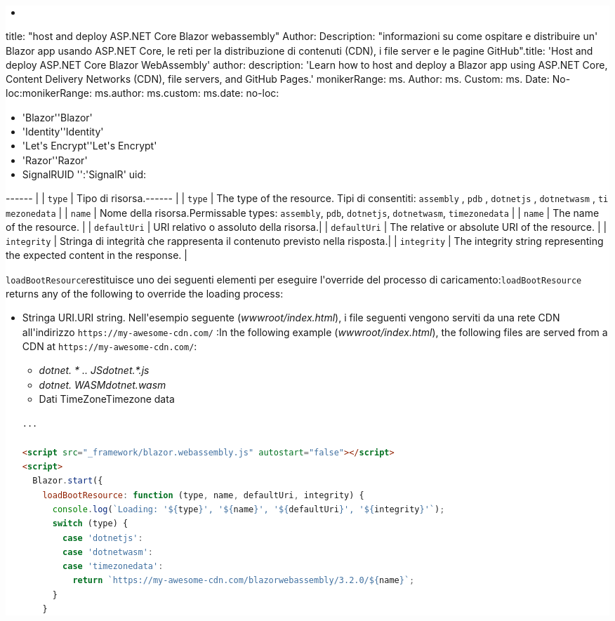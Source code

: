-
<span data-ttu-id="c03a2-330">title: "host and deploy ASP.NET Core Blazor webassembly" Author: Description: "informazioni su come ospitare e distribuire un' Blazor app usando ASP.NET Core, le reti per la distribuzione di contenuti (CDN), i file server e le pagine GitHub".</span><span class="sxs-lookup"><span data-stu-id="c03a2-330">title: 'Host and deploy ASP.NET Core Blazor WebAssembly' author: description: 'Learn how to host and deploy a Blazor app using ASP.NET Core, Content Delivery Networks (CDN), file servers, and GitHub Pages.'</span></span>
<span data-ttu-id="c03a2-331">monikerRange: ms. Author: ms. Custom: ms. Date: No-loc:</span><span class="sxs-lookup"><span data-stu-id="c03a2-331">monikerRange: ms.author: ms.custom: ms.date: no-loc:</span></span>
- <span data-ttu-id="c03a2-332">'Blazor'</span><span class="sxs-lookup"><span data-stu-id="c03a2-332">'Blazor'</span></span>
- <span data-ttu-id="c03a2-333">'Identity'</span><span class="sxs-lookup"><span data-stu-id="c03a2-333">'Identity'</span></span>
- <span data-ttu-id="c03a2-334">'Let's Encrypt'</span><span class="sxs-lookup"><span data-stu-id="c03a2-334">'Let's Encrypt'</span></span>
- <span data-ttu-id="c03a2-335">'Razor'</span><span class="sxs-lookup"><span data-stu-id="c03a2-335">'Razor'</span></span>
- <span data-ttu-id="c03a2-336">SignalRUID '':</span><span class="sxs-lookup"><span data-stu-id="c03a2-336">'SignalR' uid:</span></span> 

<span data-ttu-id="c03a2-337">------ | | `type`       | Tipo di risorsa.</span><span class="sxs-lookup"><span data-stu-id="c03a2-337">------ | | `type`       | The type of the resource.</span></span> <span data-ttu-id="c03a2-338">Tipi di consentiti: `assembly` , `pdb` , `dotnetjs` , `dotnetwasm` , `timezonedata` | | `name`       | Nome della risorsa.</span><span class="sxs-lookup"><span data-stu-id="c03a2-338">Permissable types: `assembly`, `pdb`, `dotnetjs`, `dotnetwasm`, `timezonedata` | | `name`       | The name of the resource.</span></span> <span data-ttu-id="c03a2-339">| | `defaultUri` | URI relativo o assoluto della risorsa.</span><span class="sxs-lookup"><span data-stu-id="c03a2-339">| | `defaultUri` | The relative or absolute URI of the resource.</span></span> <span data-ttu-id="c03a2-340">| | `integrity`  | Stringa di integrità che rappresenta il contenuto previsto nella risposta.</span><span class="sxs-lookup"><span data-stu-id="c03a2-340">| | `integrity`  | The integrity string representing the expected content in the response.</span></span> |

<span data-ttu-id="c03a2-341">`loadBootResource`restituisce uno dei seguenti elementi per eseguire l'override del processo di caricamento:</span><span class="sxs-lookup"><span data-stu-id="c03a2-341">`loadBootResource` returns any of the following to override the loading process:</span></span>

* <span data-ttu-id="c03a2-342">Stringa URI.</span><span class="sxs-lookup"><span data-stu-id="c03a2-342">URI string.</span></span> <span data-ttu-id="c03a2-343">Nell'esempio seguente (*wwwroot/index.html*), i file seguenti vengono serviti da una rete CDN all'indirizzo `https://my-awesome-cdn.com/` :</span><span class="sxs-lookup"><span data-stu-id="c03a2-343">In the following example (*wwwroot/index.html*), the following files are served from a CDN at `https://my-awesome-cdn.com/`:</span></span>

  * <span data-ttu-id="c03a2-344">*dotnet. \* .. JS*</span><span class="sxs-lookup"><span data-stu-id="c03a2-344">*dotnet.\*.js*</span></span>
  * <span data-ttu-id="c03a2-345">*dotnet. WASM*</span><span class="sxs-lookup"><span data-stu-id="c03a2-345">*dotnet.wasm*</span></span>
  * <span data-ttu-id="c03a2-346">Dati TimeZone</span><span class="sxs-lookup"><span data-stu-id="c03a2-346">Timezone data</span></span>

  ```html
  ...

  <script src="_framework/blazor.webassembly.js" autostart="false"></script>
  <script>
    Blazor.start({
      loadBootResource: function (type, name, defaultUri, integrity) {
        console.log(`Loading: '${type}', '${name}', '${defaultUri}', '${integrity}'`);
        switch (type) {
          case 'dotnetjs':
          case 'dotnetwasm':
          case 'timezonedata':
            return `https://my-awesome-cdn.com/blazorwebassembly/3.2.0/${name}`;
        }
      }
  ```